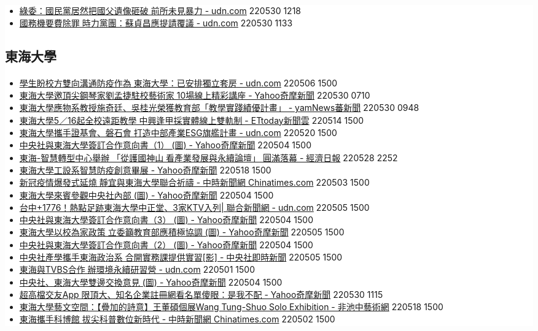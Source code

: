 - [綠委：國民黨居然把國父遺像砸破 前所未見暴力 - udn.com](https://udn.com/news/story/6656/6350758?from=udn-ch1_breaknews-1-0-news "綠委：國民黨居然把國父遺像砸破 前所未見暴力 - udn.com") 220530 1218
- [國務機要費除罪 時力黨團：蘇貞昌應提請覆議 - udn.com](https://udn.com/news/story/6656/6350621?from=udn-catelistnews_ch2 "國務機要費除罪 時力黨團：蘇貞昌應提請覆議 - udn.com") 220530 1133

## 東海大學


- [學生盼校方雙向溝通防疫作為 東海大學：已安排獨立套房 - udn.com](https://udn.com/news/story/120960/6292530 "學生盼校方雙向溝通防疫作為 東海大學：已安排獨立套房 - udn.com") 220506 1500
- [東海大學邀頂尖鋼琴家劉孟捷駐校藝術家 10場線上精彩講座 - Yahoo奇摩新聞](https://tw.news.yahoo.com/%E6%9D%B1%E6%B5%B7%E5%A4%A7%E5%AD%B8%E9%82%80%E9%A0%82%E5%B0%96%E9%8B%BC%E7%90%B4%E5%AE%B6%E5%8A%89%E5%AD%9F%E6%8D%B7%E9%A7%90%E6%A0%A1%E8%97%9D%E8%A1%93%E5%AE%B6-10%E5%A0%B4%E7%B7%9A%E4%B8%8A%E7%B2%BE%E5%BD%A9%E8%AC%9B%E5%BA%A7-231007825.html "東海大學邀頂尖鋼琴家劉孟捷駐校藝術家 10場線上精彩講座 - Yahoo奇摩新聞") 220530 0710
- [東海大學應物系教授施奇廷、吳桂光榮獲教育部「教學實踐績優計畫」 - yamNews蕃新聞](http://n.yam.com/Article/20220530518571 "東海大學應物系教授施奇廷、吳桂光榮獲教育部「教學實踐績優計畫」 - yamNews蕃新聞") 220530 0948
- [東海大學5／16起全校遠距教學 中興逢甲採實體線上雙軌制 - ETtoday新聞雲](https://www.ettoday.net/news/20220514/2251200.htm "東海大學5／16起全校遠距教學 中興逢甲採實體線上雙軌制 - ETtoday新聞雲") 220514 1500
- [東海大學攜手證基會、磐石會 打造中部產業ESG旗艦計畫 - udn.com](https://udn.com/news/story/7241/6328779 "東海大學攜手證基會、磐石會 打造中部產業ESG旗艦計畫 - udn.com") 220520 1500
- [中央社與東海大學簽訂合作意向書（1） (圖) - Yahoo奇摩新聞](https://tw.news.yahoo.com/%E4%B8%AD%E5%A4%AE%E7%A4%BE%E8%88%87%E6%9D%B1%E6%B5%B7%E5%A4%A7%E5%AD%B8%E7%B0%BD%E8%A8%82%E5%90%88%E4%BD%9C%E6%84%8F%E5%90%91%E6%9B%B8-1-%E5%9C%96-045925565.html "中央社與東海大學簽訂合作意向書（1） (圖) - Yahoo奇摩新聞") 220504 1500
- [東海-智慧轉型中心舉辦 「從護國神山 看產業發展與永續論壇」 圓滿落幕 - 經濟日報](https://money.udn.com/money/story/6722/6348208 "東海-智慧轉型中心舉辦 「從護國神山 看產業發展與永續論壇」 圓滿落幕 - 經濟日報") 220528 2252
- [東海大學工設系智慧防疫創意畢展 - Yahoo奇摩新聞](https://tw.news.yahoo.com/%E6%9D%B1%E6%B5%B7%E5%A4%A7%E5%AD%B8%E5%B7%A5%E8%A8%AD%E7%B3%BB%E6%99%BA%E6%85%A7%E9%98%B2%E7%96%AB%E5%89%B5%E6%84%8F%E7%95%A2%E5%B1%95-222300860.html "東海大學工設系智慧防疫創意畢展 - Yahoo奇摩新聞") 220518 1500
- [新冠疫情爆發式延燒 靜宜與東海大學聯合祈禱 - 中時新聞網 Chinatimes.com](https://www.chinatimes.com/realtimenews/20220503003635-260405 "新冠疫情爆發式延燒 靜宜與東海大學聯合祈禱 - 中時新聞網 Chinatimes.com") 220503 1500
- [東海大學來賓參觀中央社內部 (圖) - Yahoo奇摩新聞](https://tw.news.yahoo.com/%E6%9D%B1%E6%B5%B7%E5%A4%A7%E5%AD%B8%E4%BE%86%E8%B3%93%E5%8F%83%E8%A7%80%E4%B8%AD%E5%A4%AE%E7%A4%BE%E5%85%A7%E9%83%A8-%E5%9C%96-061925498.html "東海大學來賓參觀中央社內部 (圖) - Yahoo奇摩新聞") 220504 1500
- [台中+1776！熱點足跡東海大學中正堂、3家KTV入列| 聯合新聞網 - udn.com](https://udn.com/news/story/7934/6290769 "台中+1776！熱點足跡東海大學中正堂、3家KTV入列| 聯合新聞網 - udn.com") 220505 1500
- [中央社與東海大學簽訂合作意向書（3） (圖) - Yahoo奇摩新聞](https://tw.news.yahoo.com/%E4%B8%AD%E5%A4%AE%E7%A4%BE%E8%88%87%E6%9D%B1%E6%B5%B7%E5%A4%A7%E5%AD%B8%E7%B0%BD%E8%A8%82%E5%90%88%E4%BD%9C%E6%84%8F%E5%90%91%E6%9B%B8-3-%E5%9C%96-050029299.html "中央社與東海大學簽訂合作意向書（3） (圖) - Yahoo奇摩新聞") 220504 1500
- [東海大學以校為家政策 立委籲教育部應積極協調 (圖) - Yahoo奇摩新聞](https://tw.news.yahoo.com/%E6%9D%B1%E6%B5%B7%E5%A4%A7%E5%AD%B8%E4%BB%A5%E6%A0%A1%E7%82%BA%E5%AE%B6%E6%94%BF%E7%AD%96-%E7%AB%8B%E5%A7%94%E7%B1%B2%E6%95%99%E8%82%B2%E9%83%A8%E6%87%89%E7%A9%8D%E6%A5%B5%E5%8D%94%E8%AA%BF-%E5%9C%96-055019024.html "東海大學以校為家政策 立委籲教育部應積極協調 (圖) - Yahoo奇摩新聞") 220505 1500
- [中央社與東海大學簽訂合作意向書（2） (圖) - Yahoo奇摩新聞](https://tw.news.yahoo.com/%E4%B8%AD%E5%A4%AE%E7%A4%BE%E8%88%87%E6%9D%B1%E6%B5%B7%E5%A4%A7%E5%AD%B8%E7%B0%BD%E8%A8%82%E5%90%88%E4%BD%9C%E6%84%8F%E5%90%91%E6%9B%B8-2-%E5%9C%96-050027517.html "中央社與東海大學簽訂合作意向書（2） (圖) - Yahoo奇摩新聞") 220504 1500
- [中央社產學攜手東海政治系 合開實務課提供實習[影] - 中央社即時新聞](https://www.cna.com.tw/news/ahel/202205050123.aspx "中央社產學攜手東海政治系 合開實務課提供實習[影] - 中央社即時新聞") 220505 1500
- [東海與TVBS合作 辦環境永續研習營 - udn.com](https://udn.com/news/story/6928/6279606 "東海與TVBS合作 辦環境永續研習營 - udn.com") 220501 1500
- [中央社、東海大學雙邊交換意見 (圖) - Yahoo奇摩新聞](https://tw.news.yahoo.com/%E4%B8%AD%E5%A4%AE%E7%A4%BE-%E6%9D%B1%E6%B5%B7%E5%A4%A7%E5%AD%B8%E9%9B%99%E9%82%8A%E4%BA%A4%E6%8F%9B%E6%84%8F%E8%A6%8B-%E5%9C%96-061923797.html "中央社、東海大學雙邊交換意見 (圖) - Yahoo奇摩新聞") 220504 1500
- [超高檔交友App 限頂大、知名企業註冊網看名單傻眼：是我不配 - Yahoo奇摩新聞](https://tw.news.yahoo.com/%E8%B6%85%E9%AB%98%E6%AA%94%E4%BA%A4%E5%8F%8Bapp-%E9%99%90%E9%A0%82%E5%A4%A7-%E7%9F%A5%E5%90%8D%E4%BC%81%E6%A5%AD%E8%A8%BB%E5%86%8A-%E7%B6%B2%E7%9C%8B%E5%90%8D%E5%96%AE%E5%82%BB%E7%9C%BC-%E6%98%AF%E6%88%91%E4%B8%8D%E9%85%8D-024742853.html "超高檔交友App 限頂大、知名企業註冊網看名單傻眼：是我不配 - Yahoo奇摩新聞") 220530 1115
- [東海大學藝文空間：【疊加的詩意】王董碩個展Wang Tung-Shuo Solo Exhibition - 非池中藝術網](https://artemperor.tw/tidbits/12844 "東海大學藝文空間：【疊加的詩意】王董碩個展Wang Tung-Shuo Solo Exhibition - 非池中藝術網") 220518 1500
- [東海攜手科博館 拔尖科普數位新時代 - 中時新聞網 Chinatimes.com](https://www.chinatimes.com/campus/20220502003643-262301 "東海攜手科博館 拔尖科普數位新時代 - 中時新聞網 Chinatimes.com") 220502 1500
